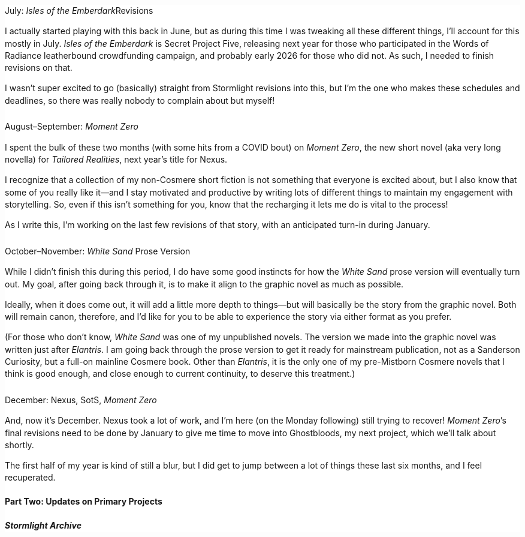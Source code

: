 ##### 
July: *Isles of the Emberdark*Revisions

I actually started playing with this back in June, but as during this time I was tweaking all these different things, I’ll account for this mostly in July. *Isles of the Emberdark* is Secret Project Five, releasing next year for those who participated in the Words of Radiance leatherbound crowdfunding campaign, and probably early 2026 for those who did not. As such, I needed to finish revisions on that.

I wasn’t super excited to go (basically) straight from Stormlight revisions into this, but I’m the one who makes these schedules and deadlines, so there was really nobody to complain about but myself!

##### 
August–September: *Moment Zero*

I spent the bulk of these two months (with some hits from a COVID bout) on *Moment Zero*, the new short novel (aka very long novella) for *Tailored Realities*, next year’s title for Nexus.

I recognize that a collection of my non-Cosmere short fiction is not something that everyone is excited about, but I also know that some of you really like it—and I stay motivated and productive by writing lots of different things to maintain my engagement with storytelling. So, even if this isn’t something for you, know that the recharging it lets me do is vital to the process!

As I write this, I’m working on the last few revisions of that story, with an anticipated turn-in during January.

##### 
October–November: *White Sand* Prose Version

While I didn’t finish this during this period, I do have some good instincts for how the *White Sand* prose version will eventually turn out. My goal, after going back through it, is to make it align to the graphic novel as much as possible. 

Ideally, when it does come out, it will add a little more depth to things—but will basically be the story from the graphic novel. Both will remain canon, therefore, and I’d like for you to be able to experience the story via either format as you prefer.

(For those who don’t know, *White Sand* was one of my unpublished novels. The version we made into the graphic novel was written just after *Elantris*. I am going back through the prose version to get it ready for mainstream publication, not as a Sanderson Curiosity, but a full-on mainline Cosmere book. Other than *Elantris*, it is the only one of my pre-Mistborn Cosmere novels that I think is good enough, and close enough to current continuity, to deserve this treatment.) 

##### 
December: Nexus, SotS, *Moment Zero*

And, now it’s December. Nexus took a lot of work, and I’m here (on the Monday following) still trying to recover! *Moment Zero*’s final revisions need to be done by January to give me time to move into Ghostbloods, my next project, which we’ll talk about shortly.

The first half of my year is kind of still a blur, but I did get to jump between a lot of things these last six months, and I feel recuperated.

#### Part Two: Updates on Primary Projects

##### Stormlight Archive

